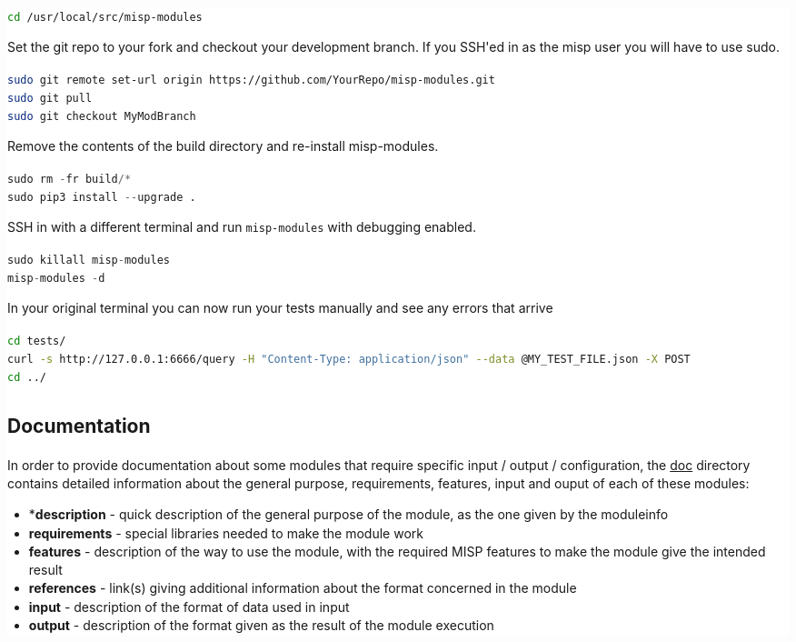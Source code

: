 ~~~bash
cd /usr/local/src/misp-modules
~~~

Set the git repo to your fork and checkout your development branch. If you SSH'ed in as the misp user you will have to use sudo.

~~~bash
sudo git remote set-url origin https://github.com/YourRepo/misp-modules.git
sudo git pull
sudo git checkout MyModBranch
~~~

Remove the contents of the build directory and re-install misp-modules.

~~~python
sudo rm -fr build/*
sudo pip3 install --upgrade .
~~~

SSH in with a different terminal and run `misp-modules` with debugging enabled.

~~~python
sudo killall misp-modules
misp-modules -d
~~~


In your original terminal you can now run your tests manually and see any errors that arrive

~~~bash
cd tests/
curl -s http://127.0.0.1:6666/query -H "Content-Type: application/json" --data @MY_TEST_FILE.json -X POST
cd ../
~~~

## Documentation

In order to provide documentation about some modules that require specific input / output / configuration, the [doc](doc) directory contains detailed information about the general purpose, requirements, features, input and ouput of each of these modules:

- ***description** - quick description of the general purpose of the module, as the one given by the moduleinfo
- **requirements** - special libraries needed to make the module work
- **features** - description of the way to use the module, with the required MISP features to make the module give the intended result
- **references** - link(s) giving additional information about the format concerned in the module
- **input** - description of the format of data used in input
- **output** - description of the format given as the result of the module execution
